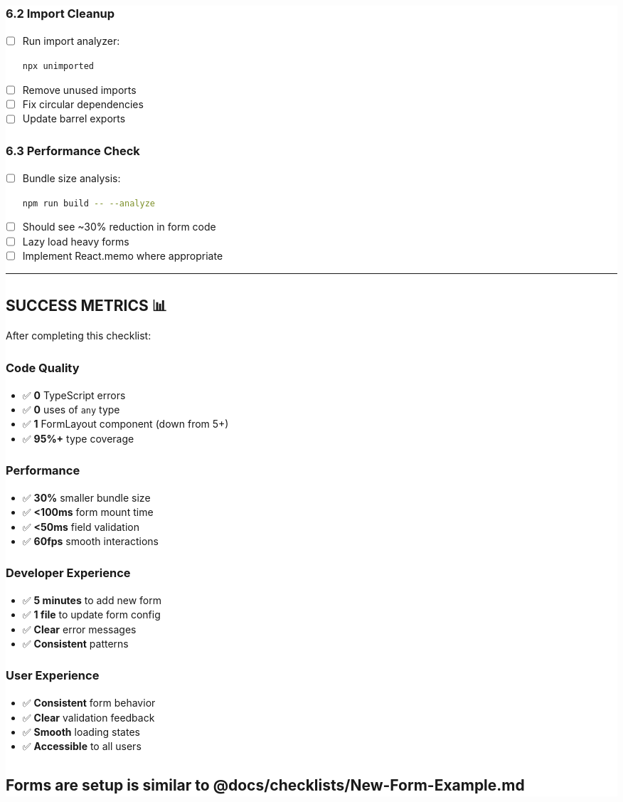 ### **6.2 Import Cleanup**

- [ ] Run import analyzer:
  ```bash
  npx unimported
  ```
- [ ] Remove unused imports
- [ ] Fix circular dependencies
- [ ] Update barrel exports

### **6.3 Performance Check**

- [ ] Bundle size analysis:
  ```bash
  npm run build -- --analyze
  ```
- [ ] Should see ~30% reduction in form code
- [ ] Lazy load heavy forms
- [ ] Implement React.memo where appropriate

---

## **SUCCESS METRICS** 📊

After completing this checklist:

### **Code Quality**
- ✅ **0** TypeScript errors
- ✅ **0** uses of `any` type
- ✅ **1** FormLayout component (down from 5+)
- ✅ **95%+** type coverage

### **Performance**
- ✅ **30%** smaller bundle size
- ✅ **<100ms** form mount time
- ✅ **<50ms** field validation
- ✅ **60fps** smooth interactions

### **Developer Experience**
- ✅ **5 minutes** to add new form
- ✅ **1 file** to update form config
- ✅ **Clear** error messages
- ✅ **Consistent** patterns

### **User Experience**
- ✅ **Consistent** form behavior
- ✅ **Clear** validation feedback
- ✅ **Smooth** loading states
- ✅ **Accessible** to all users

Forms are setup is similar to @docs/checklists/New-Form-Example.md
---
